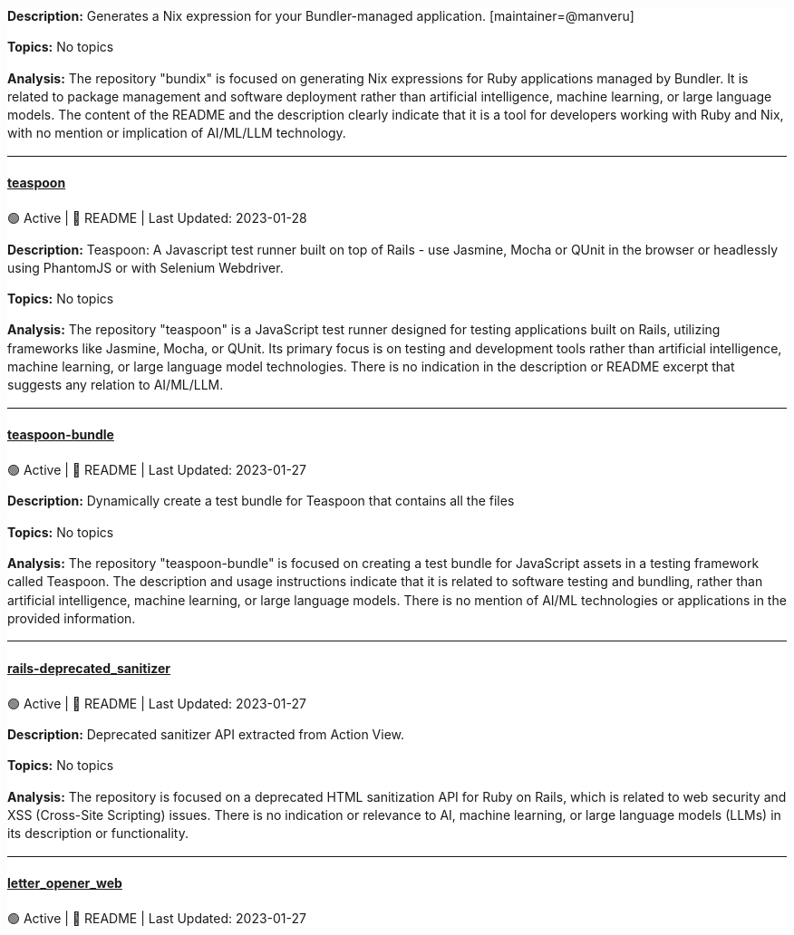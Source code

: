 **Description:** Generates a Nix expression for your Bundler-managed application. [maintainer=@manveru]

**Topics:** No topics

**Analysis:** The repository "bundix" is focused on generating Nix expressions for Ruby applications managed by Bundler. It is related to package management and software deployment rather than artificial intelligence, machine learning, or large language models. The content of the README and the description clearly indicate that it is a tool for developers working with Ruby and Nix, with no mention or implication of AI/ML/LLM technology.

---
#### [teaspoon](https://github.com/Shopify/teaspoon)
🟢 Active | 📘 README | Last Updated: 2023-01-28

**Description:** Teaspoon: A Javascript test runner built on top of Rails - use Jasmine, Mocha or QUnit in the browser or headlessly using PhantomJS or with Selenium Webdriver.

**Topics:** No topics

**Analysis:** The repository "teaspoon" is a JavaScript test runner designed for testing applications built on Rails, utilizing frameworks like Jasmine, Mocha, or QUnit. Its primary focus is on testing and development tools rather than artificial intelligence, machine learning, or large language model technologies. There is no indication in the description or README excerpt that suggests any relation to AI/ML/LLM.

---
#### [teaspoon-bundle](https://github.com/Shopify/teaspoon-bundle)
🟢 Active | 📘 README | Last Updated: 2023-01-27

**Description:** Dynamically create a test bundle for Teaspoon that contains all the files

**Topics:** No topics

**Analysis:** The repository "teaspoon-bundle" is focused on creating a test bundle for JavaScript assets in a testing framework called Teaspoon. The description and usage instructions indicate that it is related to software testing and bundling, rather than artificial intelligence, machine learning, or large language models. There is no mention of AI/ML technologies or applications in the provided information.

---
#### [rails-deprecated_sanitizer](https://github.com/Shopify/rails-deprecated_sanitizer)
🟢 Active | 📘 README | Last Updated: 2023-01-27

**Description:** Deprecated sanitizer API extracted from Action View.

**Topics:** No topics

**Analysis:** The repository is focused on a deprecated HTML sanitization API for Ruby on Rails, which is related to web security and XSS (Cross-Site Scripting) issues. There is no indication or relevance to AI, machine learning, or large language models (LLMs) in its description or functionality.

---
#### [letter_opener_web](https://github.com/Shopify/letter_opener_web)
🟢 Active | 📘 README | Last Updated: 2023-01-27
